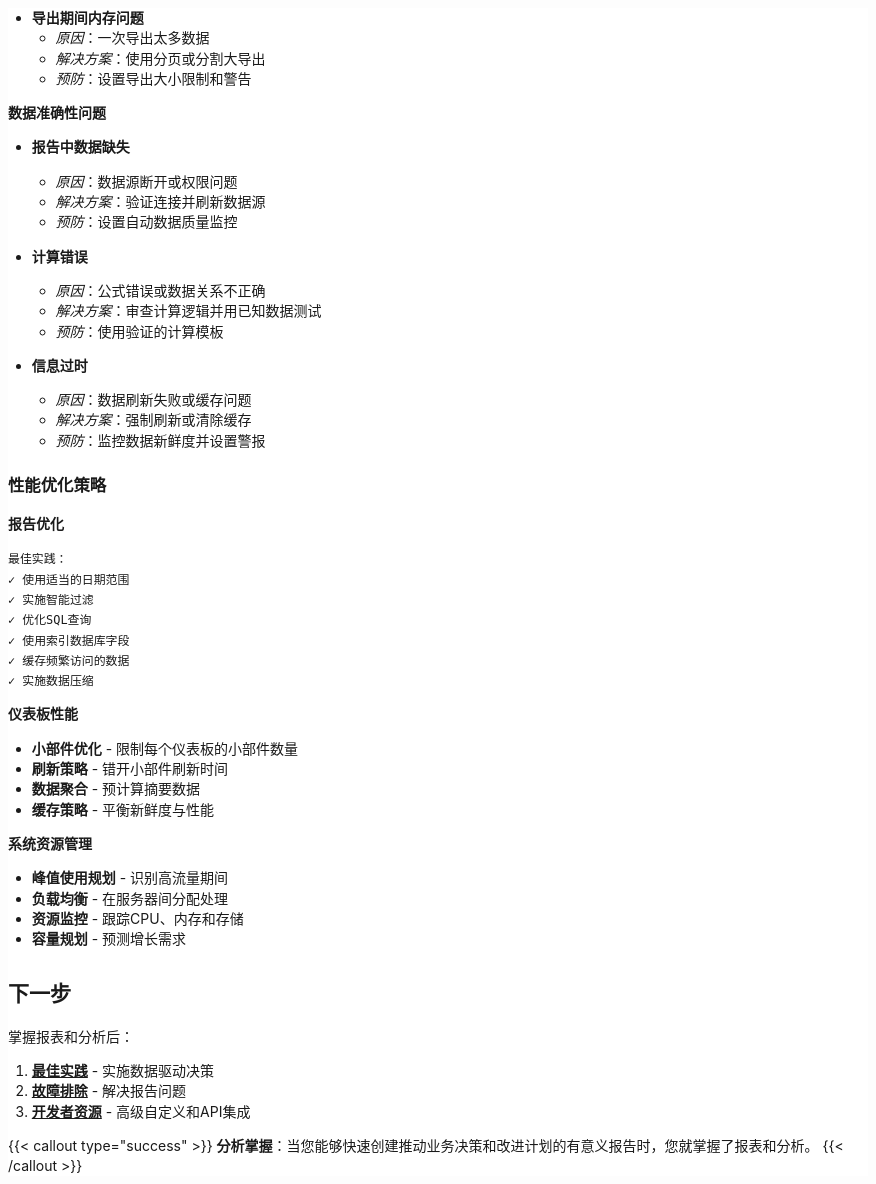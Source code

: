 - **导出期间内存问题**
  - *原因*：一次导出太多数据
  - *解决方案*：使用分页或分割大导出
  - *预防*：设置导出大小限制和警告

**数据准确性问题**
- **报告中数据缺失**
  - *原因*：数据源断开或权限问题
  - *解决方案*：验证连接并刷新数据源
  - *预防*：设置自动数据质量监控

- **计算错误**
  - *原因*：公式错误或数据关系不正确
  - *解决方案*：审查计算逻辑并用已知数据测试
  - *预防*：使用验证的计算模板

- **信息过时**
  - *原因*：数据刷新失败或缓存问题
  - *解决方案*：强制刷新或清除缓存
  - *预防*：监控数据新鲜度并设置警报

### 性能优化策略

**报告优化**
```
最佳实践：
✓ 使用适当的日期范围
✓ 实施智能过滤
✓ 优化SQL查询
✓ 使用索引数据库字段
✓ 缓存频繁访问的数据
✓ 实施数据压缩
```

**仪表板性能**
- **小部件优化** - 限制每个仪表板的小部件数量
- **刷新策略** - 错开小部件刷新时间
- **数据聚合** - 预计算摘要数据
- **缓存策略** - 平衡新鲜度与性能

**系统资源管理**
- **峰值使用规划** - 识别高流量期间
- **负载均衡** - 在服务器间分配处理
- **资源监控** - 跟踪CPU、内存和存储
- **容量规划** - 预测增长需求

## 下一步

掌握报表和分析后：

1. **[最佳实践](/zh/user-guide/best-practices/)** - 实施数据驱动决策
2. **[故障排除](/zh/user-guide/troubleshooting/)** - 解决报告问题
3. **[开发者资源](/zh/developers/)** - 高级自定义和API集成

{{< callout type="success" >}}
**分析掌握**：当您能够快速创建推动业务决策和改进计划的有意义报告时，您就掌握了报表和分析。
{{< /callout >}}